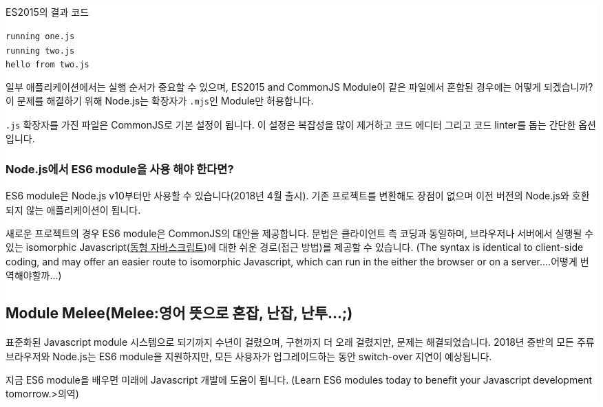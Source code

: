 ES2015의 결과 코드

```
running one.js
running two.js
hello from two.js
```

일부 애플리케이션에서는 실행 순서가 중요할 수 있으며, ES2015 and CommonJS Module이 같은 파일에서 혼합된 경우에는 어떻게 되겠습니까? 이 문제를 해결하기 위해 Node.js는 확장자가 ```.mjs```인 Module만 허용합니다.  

```.js``` 확장자를 가진 파일은 CommonJS로 기본 설정이 됩니다. 이 설정은 복잡성을 많이 제거하고 코드 에디터 그리고 코드 linter를 돕는 간단한 옵션입니다. 

### Node.js에서 ES6 module을 사용 해야 한다면?
ES6 module은  Node.js v10부터만 사용할 수 있습니다(2018년 4월 출시). 기존 프로젝트를 변환해도 장점이 없으며 이전 버전의 Node.js와 호환되지 않는 애플리케이션이 됩니다.

새로운 프로젝트의 경우 ES6 module은 CommonJS의 대안을 제공합니다. 문법은 클라이언트 측 코딩과 동일하며, 브라우저나 서버에서 실행될 수 있는 isomorphic Javascript([동형 자바스크립트](https://love2dev.com/blog/what-is-isomorphic-javascript-and-when-should-it-be-used/))에 대한 쉬운 경로(접근 방법)를 제공할 수 있습니다. (The syntax is identical to client-side coding, and may offer an easier route to isomorphic Javascript, which can run in the either the browser or on a server....어떻게 번역해야할까...)

## Module Melee(Melee:영어 뜻으로 혼잡, 난잡, 난투...;)
표준화된 Javascript module 시스템으로 되기까지 수년이 걸렸으며, 구현까지 더 오래 걸렸지만, 문제는 해결되었습니다. 2018년 중반의 모든 주류 브라우저와 Node.js는 ES6 module을 지원하지만, 모든 사용자가 업그레이드하는 동안 switch-over 지연이 예상됩니다.

지금 ES6 module을 배우면 미래에 Javascript 개발에 도움이 됩니다. 
(Learn ES6 modules today to benefit your Javascript development tomorrow.>의역)